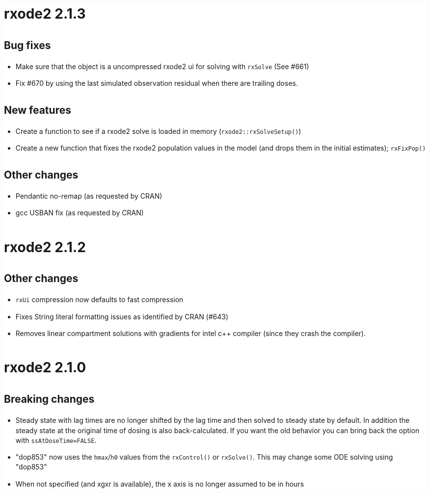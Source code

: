 # rxode2 2.1.3

## Bug fixes

- Make sure that the object is a uncompressed rxode2 ui for solving with `rxSolve` (See #661)

- Fix #670 by using the last simulated observation residual when there
  are trailing doses.

## New features

- Create a function to see if a rxode2 solve is loaded in memory
  (`rxode2::rxSolveSetup()`)

- Create a new function that fixes the rxode2 population values in the
  model (and drops them in the initial estimates); `rxFixPop()`

## Other changes

- Pendantic no-remap (as requested by CRAN)

- gcc USBAN fix (as requested by CRAN)

# rxode2 2.1.2

## Other changes

- `rxUi` compression now defaults to fast compression

- Fixes String literal formatting issues as identified by CRAN (#643)

- Removes linear compartment solutions with gradients for intel c++
  compiler (since they crash the compiler).

# rxode2 2.1.0

## Breaking changes

- Steady state with lag times are no longer shifted by the lag time
  and then solved to steady state by default.  In addition the steady
  state at the original time of dosing is also back-calculated. If you
  want the old behavior you can bring back the option with
  `ssAtDoseTime=FALSE`.

- "dop853" now uses the `hmax`/`h0` values from the `rxControl()` or
  `rxSolve()`.  This may change some ODE solving using "dop853"

- When not specified (and xgxr is available), the x axis is no longer
  assumed to be in hours
